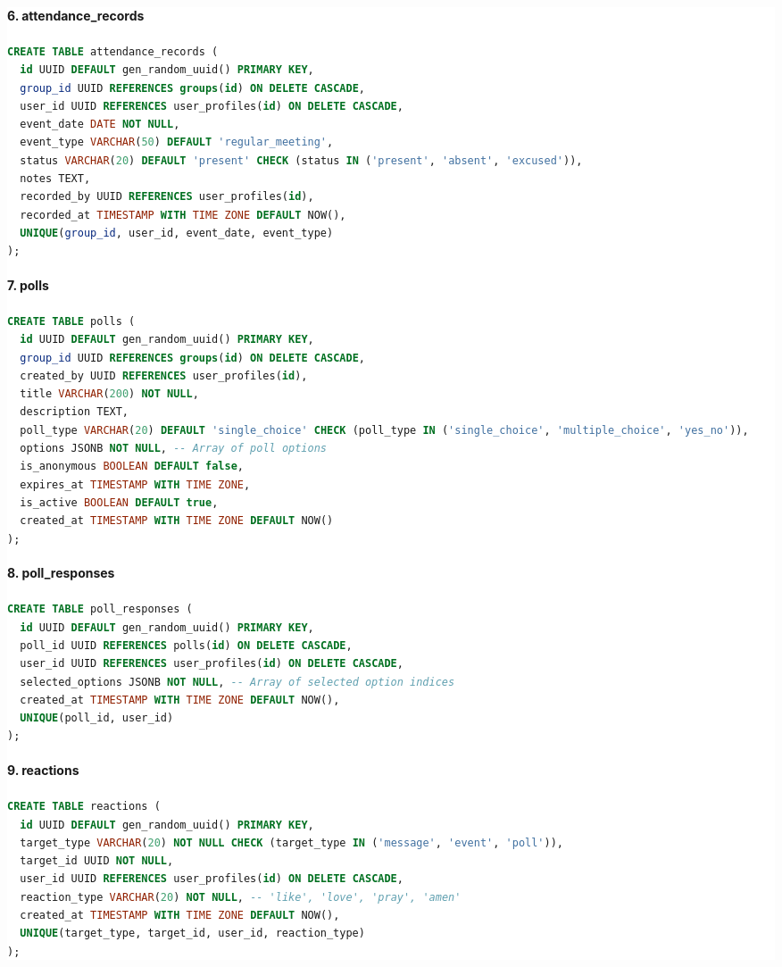 #### 6. attendance_records
```sql
CREATE TABLE attendance_records (
  id UUID DEFAULT gen_random_uuid() PRIMARY KEY,
  group_id UUID REFERENCES groups(id) ON DELETE CASCADE,
  user_id UUID REFERENCES user_profiles(id) ON DELETE CASCADE,
  event_date DATE NOT NULL,
  event_type VARCHAR(50) DEFAULT 'regular_meeting',
  status VARCHAR(20) DEFAULT 'present' CHECK (status IN ('present', 'absent', 'excused')),
  notes TEXT,
  recorded_by UUID REFERENCES user_profiles(id),
  recorded_at TIMESTAMP WITH TIME ZONE DEFAULT NOW(),
  UNIQUE(group_id, user_id, event_date, event_type)
);
```

#### 7. polls
```sql
CREATE TABLE polls (
  id UUID DEFAULT gen_random_uuid() PRIMARY KEY,
  group_id UUID REFERENCES groups(id) ON DELETE CASCADE,
  created_by UUID REFERENCES user_profiles(id),
  title VARCHAR(200) NOT NULL,
  description TEXT,
  poll_type VARCHAR(20) DEFAULT 'single_choice' CHECK (poll_type IN ('single_choice', 'multiple_choice', 'yes_no')),
  options JSONB NOT NULL, -- Array of poll options
  is_anonymous BOOLEAN DEFAULT false,
  expires_at TIMESTAMP WITH TIME ZONE,
  is_active BOOLEAN DEFAULT true,
  created_at TIMESTAMP WITH TIME ZONE DEFAULT NOW()
);
```

#### 8. poll_responses
```sql
CREATE TABLE poll_responses (
  id UUID DEFAULT gen_random_uuid() PRIMARY KEY,
  poll_id UUID REFERENCES polls(id) ON DELETE CASCADE,
  user_id UUID REFERENCES user_profiles(id) ON DELETE CASCADE,
  selected_options JSONB NOT NULL, -- Array of selected option indices
  created_at TIMESTAMP WITH TIME ZONE DEFAULT NOW(),
  UNIQUE(poll_id, user_id)
);
```

#### 9. reactions
```sql
CREATE TABLE reactions (
  id UUID DEFAULT gen_random_uuid() PRIMARY KEY,
  target_type VARCHAR(20) NOT NULL CHECK (target_type IN ('message', 'event', 'poll')),
  target_id UUID NOT NULL,
  user_id UUID REFERENCES user_profiles(id) ON DELETE CASCADE,
  reaction_type VARCHAR(20) NOT NULL, -- 'like', 'love', 'pray', 'amen'
  created_at TIMESTAMP WITH TIME ZONE DEFAULT NOW(),
  UNIQUE(target_type, target_id, user_id, reaction_type)
);
```
